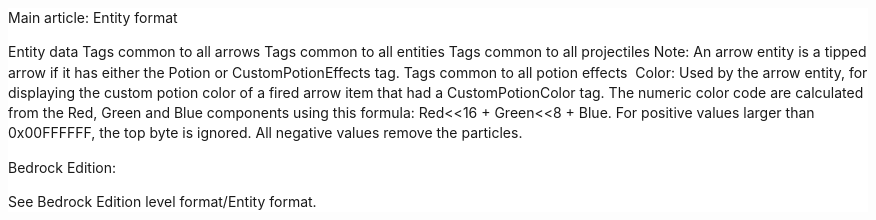 Main article: Entity format

 Entity data
Tags common to all arrows
Tags common to all entities
Tags common to all projectiles
Note: An arrow entity is a tipped arrow if it has either the Potion or CustomPotionEffects tag.
Tags common to all potion effects
 Color: Used by the arrow entity, for displaying the custom potion color of a fired arrow item that had a CustomPotionColor tag.  The numeric color code are calculated from the Red, Green and Blue components using this formula: Red<<16 + Green<<8 + Blue. For positive values larger than 0x00FFFFFF, the top byte is ignored. All negative values remove the particles.

Bedrock Edition:

See Bedrock Edition level format/Entity format.
